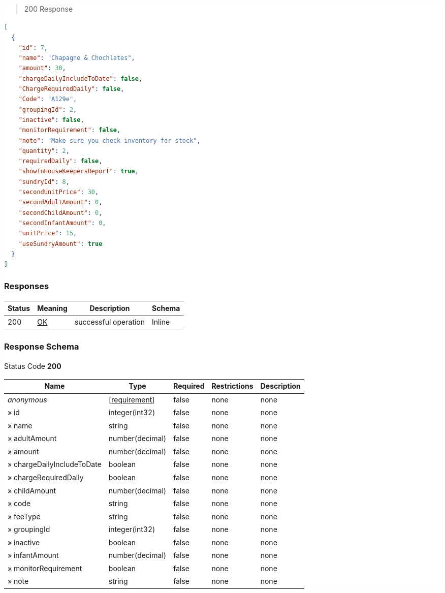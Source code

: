 > 200 Response

```json
[
  {
    "id": 7,
    "name": "Chapagne & Chochlates",
    "amount": 30,
    "chargeDailyIncludeToDate": false,
    "ChargeRequiredDaily": false,
    "Code": "A129e",
    "groupingId": 2,
    "inactive": false,
    "monitorRequirement": false,
    "note": "Make sure you check inventory for stock",
    "quantity": 2,
    "requiredDaily": false,
    "showInHouseKeepersReport": true,
    "sundryId": 8,
    "secondUnitPrice": 30,
    "secondAdultAmount": 0,
    "secondChildAmount": 0,
    "secondInfantAmount": 0,
    "unitPrice": 15,
    "useSundryAmount": true
  }
]
```

<h3 id="getrequirementsbyid-responses">Responses</h3>

|Status|Meaning|Description|Schema|
|---|---|---|---|
|200|[OK](https://tools.ietf.org/html/rfc7231#section-6.3.1)|successful operation|Inline|

<h3 id="getrequirementsbyid-responseschema">Response Schema</h3>

Status Code **200**

|Name|Type|Required|Restrictions|Description|
|---|---|---|---|---|
|*anonymous*|[[requirement](#schemarequirement)]|false|none|none|
|» id|integer(int32)|false|none|none|
|» name|string|false|none|none|
|» adultAmount|number(decimal)|false|none|none|
|» amount|number(decimal)|false|none|none|
|» chargeDailyIncludeToDate|boolean|false|none|none|
|» chargeRequiredDaily|boolean|false|none|none|
|» childAmount|number(decimal)|false|none|none|
|» code|string|false|none|none|
|» feeType|string|false|none|none|
|» groupingId|integer(int32)|false|none|none|
|» inactive|boolean|false|none|none|
|» infantAmount|number(decimal)|false|none|none|
|» monitorRequirement|boolean|false|none|none|
|» note|string|false|none|none|